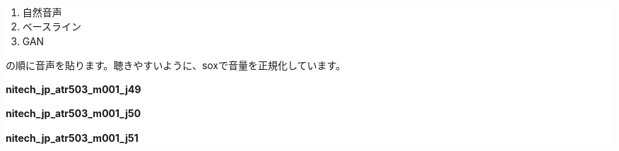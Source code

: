 1. 自然音声
2. ベースライン
3. GAN

の順に音声を貼ります。聴きやすいように、soxで音量を正規化しています。

**nitech_jp_atr503_m001_j49**

<audio controls="controls" >
<source src="/audio/nit-atr503/nitech_jp_atr503_m001_j49.wav" autoplay/>
Your browser does not support the audio element.
</audio>

<audio controls="controls" >
<source src="/audio/jp-gantts/jp_tts_order59/acoustic_only/baseline/test/nitech_jp_atr503_m001_j49.wav" autoplay/>
Your browser does not support the audio element.
</audio>

<audio controls="controls" >
<source src="/audio/jp-gantts/jp_tts_order59/acoustic_only/gan/test/nitech_jp_atr503_m001_j49.wav" autoplay/>
Your browser does not support the audio element.
</audio>


**nitech_jp_atr503_m001_j50**

<audio controls="controls" >
<source src="/audio/nit-atr503/nitech_jp_atr503_m001_j50.wav" autoplay/>
Your browser does not support the audio element.
</audio>

<audio controls="controls" >
<source src="/audio/jp-gantts/jp_tts_order59/acoustic_only/baseline/test/nitech_jp_atr503_m001_j50.wav" autoplay/>
Your browser does not support the audio element.
</audio>

<audio controls="controls" >
<source src="/audio/jp-gantts/jp_tts_order59/acoustic_only/gan/test/nitech_jp_atr503_m001_j50.wav" autoplay/>
Your browser does not support the audio element.
</audio>

**nitech_jp_atr503_m001_j51**

<audio controls="controls" >
<source src="/audio/nit-atr503/nitech_jp_atr503_m001_j51.wav" autoplay/>
Your browser does not support the audio element.
</audio>

<audio controls="controls" >
<source src="/audio/jp-gantts/jp_tts_order59/acoustic_only/baseline/test/nitech_jp_atr503_m001_j51.wav" autoplay/>
Your browser does not support the audio element.
</audio>
